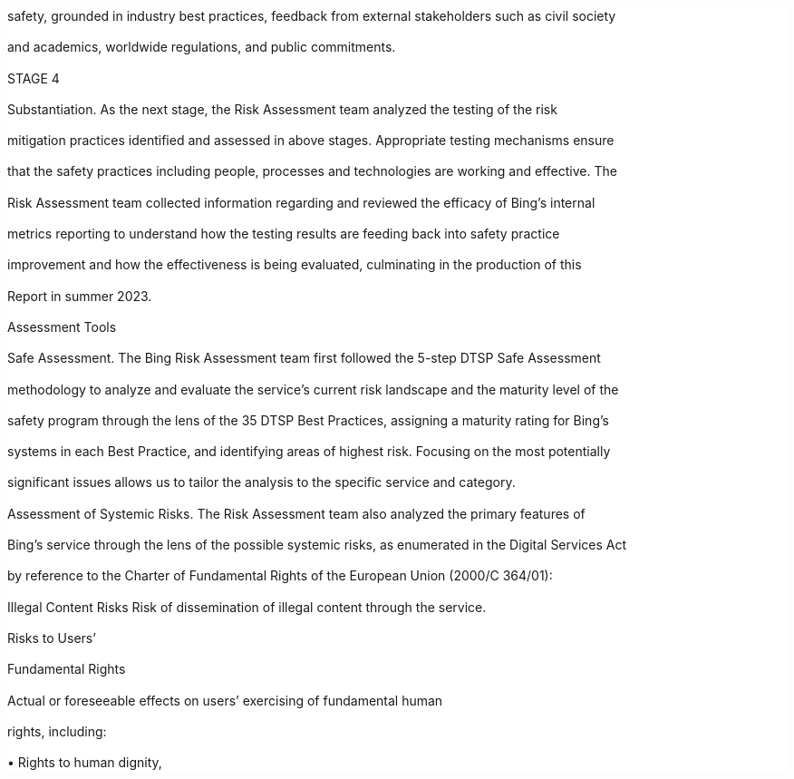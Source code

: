 safety, grounded in industry best practices, feedback from external stakeholders such as civil society

and academics, worldwide regulations, and public commitments.



STAGE 4



Substantiation. As the next stage, the Risk Assessment team analyzed the testing of the risk

mitigation practices identified and assessed in above stages. Appropriate testing mechanisms ensure

that the safety practices including people, processes and technologies are working and effective. The

Risk Assessment team collected information regarding and reviewed the efficacy of Bing’s internal

metrics reporting to understand how the testing results are feeding back into safety practice

improvement and how the effectiveness is being evaluated, culminating in the production of this

Report in summer 2023.



Assessment Tools

Safe Assessment. The Bing Risk Assessment team first followed the 5-step DTSP Safe Assessment

methodology to analyze and evaluate the service’s current risk landscape and the maturity level of the

safety program through the lens of the 35 DTSP Best Practices, assigning a maturity rating for Bing’s

systems in each Best Practice, and identifying areas of highest risk. Focusing on the most potentially

significant issues allows us to tailor the analysis to the specific service and category.



Assessment of Systemic Risks. The Risk Assessment team also analyzed the primary features of

Bing’s service through the lens of the possible systemic risks, as enumerated in the Digital Services Act

by reference to the Charter of Fundamental Rights of the European Union (2000/C 364/01):



Illegal Content Risks Risk of dissemination of illegal content through the service.



Risks to Users’

Fundamental Rights

Actual or foreseeable effects on users’ exercising of fundamental human

rights, including:

• Rights to human dignity,
